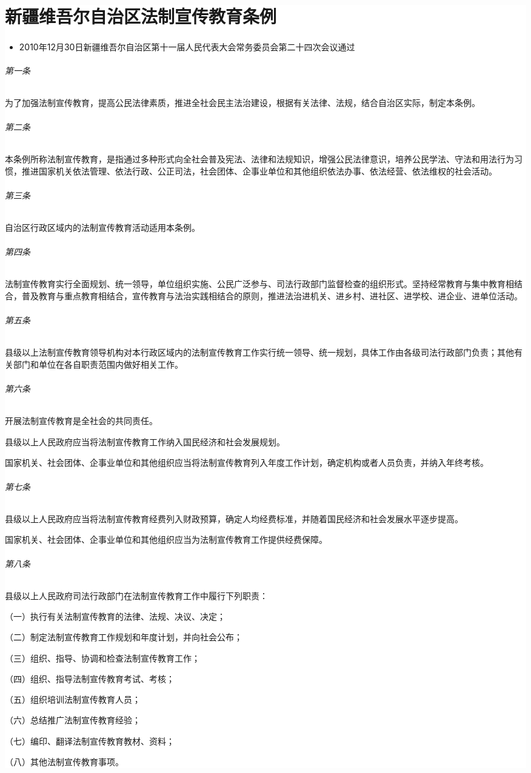 # 新疆维吾尔自治区法制宣传教育条例

- 2010年12月30日新疆维吾尔自治区第十一届人民代表大会常务委员会第二十四次会议通过



###### 第一条

为了加强法制宣传教育，提高公民法律素质，推进全社会民主法治建设，根据有关法律、法规，结合自治区实际，制定本条例。

###### 第二条

本条例所称法制宣传教育，是指通过多种形式向全社会普及宪法、法律和法规知识，增强公民法律意识，培养公民学法、守法和用法行为习惯，推进国家机关依法管理、依法行政、公正司法，社会团体、企事业单位和其他组织依法办事、依法经营、依法维权的社会活动。

###### 第三条

自治区行政区域内的法制宣传教育活动适用本条例。

###### 第四条

法制宣传教育实行全面规划、统一领导，单位组织实施、公民广泛参与、司法行政部门监督检查的组织形式。坚持经常教育与集中教育相结合，普及教育与重点教育相结合，宣传教育与法治实践相结合的原则，推进法治进机关、进乡村、进社区、进学校、进企业、进单位活动。

###### 第五条

县级以上法制宣传教育领导机构对本行政区域内的法制宣传教育工作实行统一领导、统一规划，具体工作由各级司法行政部门负责；其他有关部门和单位在各自职责范围内做好相关工作。

###### 第六条

开展法制宣传教育是全社会的共同责任。

县级以上人民政府应当将法制宣传教育工作纳入国民经济和社会发展规划。

国家机关、社会团体、企事业单位和其他组织应当将法制宣传教育列入年度工作计划，确定机构或者人员负责，并纳入年终考核。

###### 第七条

县级以上人民政府应当将法制宣传教育经费列入财政预算，确定人均经费标准，并随着国民经济和社会发展水平逐步提高。

国家机关、社会团体、企事业单位和其他组织应当为法制宣传教育工作提供经费保障。

###### 第八条

县级以上人民政府司法行政部门在法制宣传教育工作中履行下列职责：

（一）执行有关法制宣传教育的法律、法规、决议、决定；

（二）制定法制宣传教育工作规划和年度计划，并向社会公布；

（三）组织、指导、协调和检查法制宣传教育工作；

（四）组织、指导法制宣传教育考试、考核；

（五）组织培训法制宣传教育人员；

（六）总结推广法制宣传教育经验；

（七）编印、翻译法制宣传教育教材、资料；

（八）其他法制宣传教育事项。
